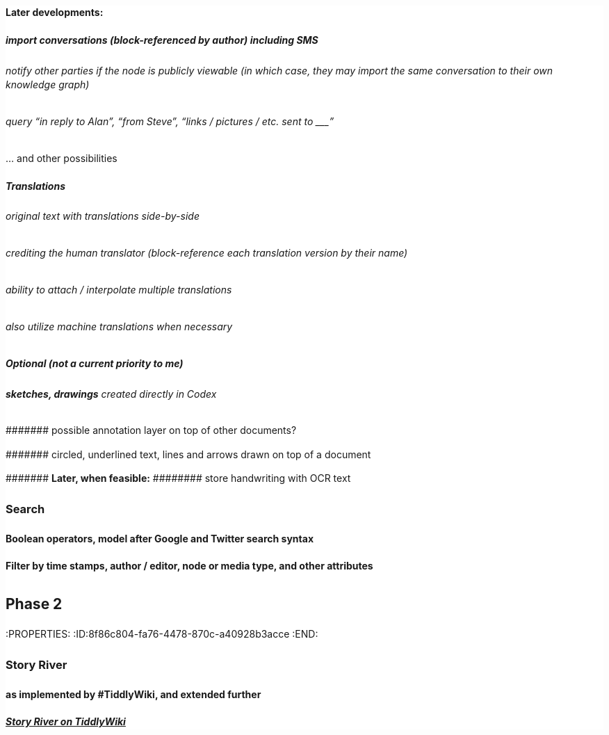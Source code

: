#### 

#### __Later developments:__
##### **import conversations** (block-referenced by author) including SMS
###### notify other parties if the node is publicly viewable (in which case, they may import the same conversation to their own knowledge graph)

###### query “in reply to Alan”,  “from Steve”,  “links / pictures / etc. sent to ___”
… and other possibilities

##### **Translations**
###### original text with translations side-by-side

###### crediting the human translator (block-reference each translation version by their name)

###### ability to attach / interpolate multiple translations

###### also utilize machine translations when necessary

##### __Optional (not a current priority to me)__
###### **sketches, drawings** created directly in Codex
####### possible annotation layer on top of other documents?

####### circled, underlined text, lines and arrows drawn on top of a document

####### __Later, when feasible:__
######## store handwriting with OCR text

### 

### **Search**
#### Boolean operators, model after Google and Twitter search syntax

#### Filter by time stamps, author / editor, node or media type, and other attributes

## 

## **Phase 2**
:PROPERTIES:
:ID:8f86c804-fa76-4478-870c-a40928b3acce
:END:
### Story River
#### as implemented by #TiddlyWiki, and extended further
##### [Story River on TiddlyWiki](https://tiddlywiki.com/#Story%20River:%5B%5BStory%20River%5D%5D%20TiddlyWiki)
